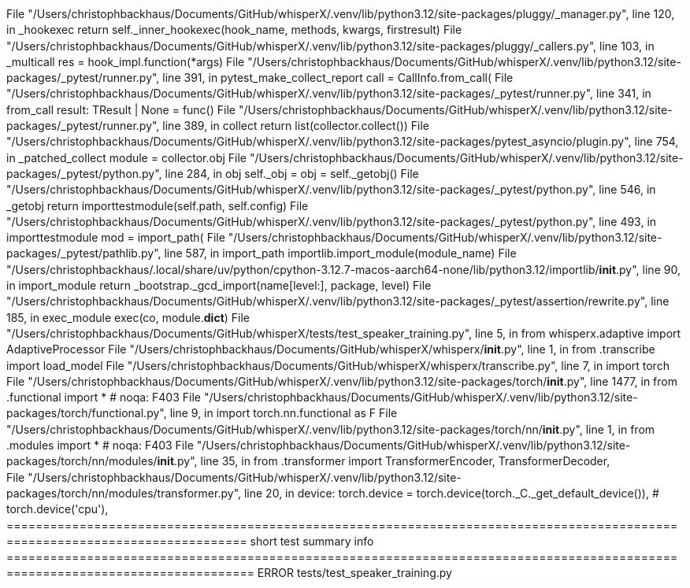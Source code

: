   File "/Users/christophbackhaus/Documents/GitHub/whisperX/.venv/lib/python3.12/site-packages/pluggy/_manager.py", line 120, in _hookexec
    return self._inner_hookexec(hook_name, methods, kwargs, firstresult)
  File "/Users/christophbackhaus/Documents/GitHub/whisperX/.venv/lib/python3.12/site-packages/pluggy/_callers.py", line 103, in _multicall
    res = hook_impl.function(*args)
  File "/Users/christophbackhaus/Documents/GitHub/whisperX/.venv/lib/python3.12/site-packages/_pytest/runner.py", line 391, in pytest_make_collect_report
    call = CallInfo.from_call(
  File "/Users/christophbackhaus/Documents/GitHub/whisperX/.venv/lib/python3.12/site-packages/_pytest/runner.py", line 341, in from_call
    result: TResult | None = func()
  File "/Users/christophbackhaus/Documents/GitHub/whisperX/.venv/lib/python3.12/site-packages/_pytest/runner.py", line 389, in collect
    return list(collector.collect())
  File "/Users/christophbackhaus/Documents/GitHub/whisperX/.venv/lib/python3.12/site-packages/pytest_asyncio/plugin.py", line 754, in _patched_collect
    module = collector.obj
  File "/Users/christophbackhaus/Documents/GitHub/whisperX/.venv/lib/python3.12/site-packages/_pytest/python.py", line 284, in obj
    self._obj = obj = self._getobj()
  File "/Users/christophbackhaus/Documents/GitHub/whisperX/.venv/lib/python3.12/site-packages/_pytest/python.py", line 546, in _getobj
    return importtestmodule(self.path, self.config)
  File "/Users/christophbackhaus/Documents/GitHub/whisperX/.venv/lib/python3.12/site-packages/_pytest/python.py", line 493, in importtestmodule
    mod = import_path(
  File "/Users/christophbackhaus/Documents/GitHub/whisperX/.venv/lib/python3.12/site-packages/_pytest/pathlib.py", line 587, in import_path
    importlib.import_module(module_name)
  File "/Users/christophbackhaus/.local/share/uv/python/cpython-3.12.7-macos-aarch64-none/lib/python3.12/importlib/__init__.py", line 90, in import_module
    return _bootstrap._gcd_import(name[level:], package, level)
  File "/Users/christophbackhaus/Documents/GitHub/whisperX/.venv/lib/python3.12/site-packages/_pytest/assertion/rewrite.py", line 185, in exec_module
    exec(co, module.__dict__)
  File "/Users/christophbackhaus/Documents/GitHub/whisperX/tests/test_speaker_training.py", line 5, in <module>
    from whisperx.adaptive import AdaptiveProcessor
  File "/Users/christophbackhaus/Documents/GitHub/whisperX/whisperx/__init__.py", line 1, in <module>
    from .transcribe import load_model
  File "/Users/christophbackhaus/Documents/GitHub/whisperX/whisperx/transcribe.py", line 7, in <module>
    import torch
  File "/Users/christophbackhaus/Documents/GitHub/whisperX/.venv/lib/python3.12/site-packages/torch/__init__.py", line 1477, in <module>
    from .functional import *  # noqa: F403
  File "/Users/christophbackhaus/Documents/GitHub/whisperX/.venv/lib/python3.12/site-packages/torch/functional.py", line 9, in <module>
    import torch.nn.functional as F
  File "/Users/christophbackhaus/Documents/GitHub/whisperX/.venv/lib/python3.12/site-packages/torch/nn/__init__.py", line 1, in <module>
    from .modules import *  # noqa: F403
  File "/Users/christophbackhaus/Documents/GitHub/whisperX/.venv/lib/python3.12/site-packages/torch/nn/modules/__init__.py", line 35, in <module>
    from .transformer import TransformerEncoder, TransformerDecoder, \
  File "/Users/christophbackhaus/Documents/GitHub/whisperX/.venv/lib/python3.12/site-packages/torch/nn/modules/transformer.py", line 20, in <module>
    device: torch.device = torch.device(torch._C._get_default_device()),  # torch.device('cpu'),
============================================================================================================================= short test summary info ==============================================================================================================================
ERROR tests/test_speaker_training.py